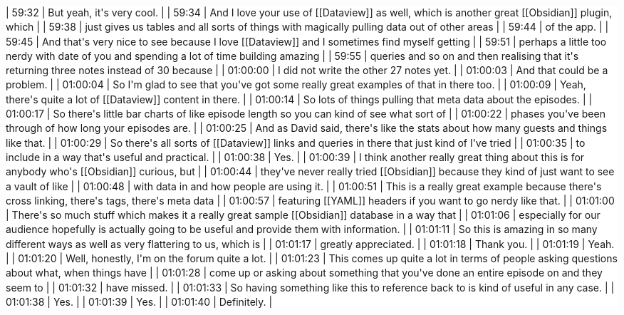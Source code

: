 | 59:32      | But yeah, it's very cool.                                                                               |
| 59:34      | And I love your use of [[Dataview]] as well, which is another great [[Obsidian]] plugin, which               |
| 59:38      | just gives us tables and all sorts of things with magically pulling data out of other areas             |
| 59:44      | of the app.                                                                                             |
| 59:45      | And that's very nice to see because I love [[Dataview]] and I sometimes find myself getting              |
| 59:51      | perhaps a little too nerdy with date of you and spending a lot of time building amazing                 |
| 59:55      | queries and so on and then realising that it's returning three notes instead of 30 because              |
| 01:00:00   | I did not write the other 27 notes yet.                                                                 |
| 01:00:03   | And that could be a problem.                                                                            |
| 01:00:04   | So I'm glad to see that you've got some really great examples of that in there too.                     |
| 01:00:09   | Yeah, there's quite a lot of [[Dataview]] content in there.                                                |
| 01:00:14   | So lots of things pulling that meta data about the episodes.                                             |
| 01:00:17   | So there's little bar charts of like episode length so you can kind of see what sort of                 |
| 01:00:22   | phases you've been through of how long your episodes are.                                               |
| 01:00:25   | And as David said, there's like the stats about how many guests and things like that.                   |
| 01:00:29   | So there's all sorts of [[Dataview]] links and queries in there that just kind of I've tried               |
| 01:00:35   | to include in a way that's useful and practical.                                                        |
| 01:00:38   | Yes.                                                                                                    |
| 01:00:39   | I think another really great thing about this is for anybody who's [[Obsidian]] curious, but                |
| 01:00:44   | they've never really tried [[Obsidian]] because they kind of just want to see a vault of like               |
| 01:00:48   | with data in and how people are using it.                                                               |
| 01:00:51   | This is a really great example because there's cross linking, there's tags, there's meta data            |
| 01:00:57   | featuring [[YAML]] headers if you want to go nerdy like that.                                               |
| 01:01:00   | There's so much stuff which makes it a really great sample [[Obsidian]] database in a way that              |
| 01:01:06   | especially for our audience hopefully is actually going to be useful and provide them with information. |
| 01:01:11   | So this is amazing in so many different ways as well as very flattering to us, which is                 |
| 01:01:17   | greatly appreciated.                                                                                    |
| 01:01:18   | Thank you.                                                                                              |
| 01:01:19   | Yeah.                                                                                                   |
| 01:01:20   | Well, honestly, I'm on the forum quite a lot.                                                           |
| 01:01:23   | This comes up quite a lot in terms of people asking questions about what, when things have              |
| 01:01:28   | come up or asking about something that you've done an entire episode on and they seem to                |
| 01:01:32   | have missed.                                                                                            |
| 01:01:33   | So having something like this to reference back to is kind of useful in any case.                       |
| 01:01:38   | Yes.                                                                                                    |
| 01:01:39   | Yes.                                                                                                    |
| 01:01:40   | Definitely.                                                                                             |